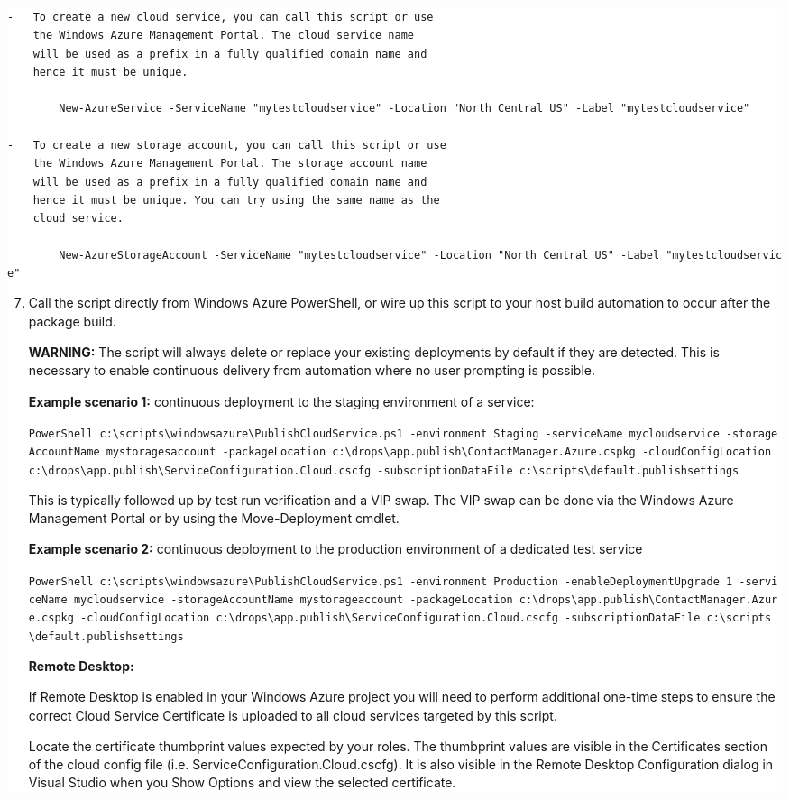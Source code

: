     -   To create a new cloud service, you can call this script or use
        the Windows Azure Management Portal. The cloud service name
        will be used as a prefix in a fully qualified domain name and
        hence it must be unique.

            New-AzureService -ServiceName "mytestcloudservice" -Location "North Central US" -Label "mytestcloudservice"

    -   To create a new storage account, you can call this script or use
        the Windows Azure Management Portal. The storage account name
        will be used as a prefix in a fully qualified domain name and
        hence it must be unique. You can try using the same name as the
        cloud service.

            New-AzureStorageAccount -ServiceName "mytestcloudservice" -Location "North Central US" -Label "mytestcloudservice"

7.  Call the script directly from Windows Azure PowerShell, or wire up this
    script to your host build automation to occur after the package
    build.

    **WARNING:** The script will always delete or replace your existing
    deployments by default if they are detected. This is necessary to
    enable continuous delivery from automation where no user prompting
    is possible.

    **Example scenario 1:** continuous deployment to the staging
    environment of a service:

        PowerShell c:\scripts\windowsazure\PublishCloudService.ps1 -environment Staging -serviceName mycloudservice -storageAccountName mystoragesaccount -packageLocation c:\drops\app.publish\ContactManager.Azure.cspkg -cloudConfigLocation c:\drops\app.publish\ServiceConfiguration.Cloud.cscfg -subscriptionDataFile c:\scripts\default.publishsettings

    This is typically followed up by test run verification and a VIP
    swap. The VIP swap can be done via the Windows Azure Management
    Portal or by using the Move-Deployment cmdlet.

    **Example scenario 2:** continuous deployment to the production
    environment of a dedicated test service

        PowerShell c:\scripts\windowsazure\PublishCloudService.ps1 -environment Production -enableDeploymentUpgrade 1 -serviceName mycloudservice -storageAccountName mystorageaccount -packageLocation c:\drops\app.publish\ContactManager.Azure.cspkg -cloudConfigLocation c:\drops\app.publish\ServiceConfiguration.Cloud.cscfg -subscriptionDataFile c:\scripts\default.publishsettings

    **Remote Desktop:**

    If Remote Desktop is enabled in your Windows Azure project you will
    need to perform additional one-time steps to ensure the correct
    Cloud Service Certificate is uploaded to all cloud services
    targeted by this script.

    Locate the certificate thumbprint values expected by your roles. The
    thumbprint values are visible in the Certificates section of the
    cloud config file (i.e. ServiceConfiguration.Cloud.cscfg). It is
    also visible in the Remote Desktop Configuration dialog in Visual
    Studio when you Show Options and view the selected certificate.
